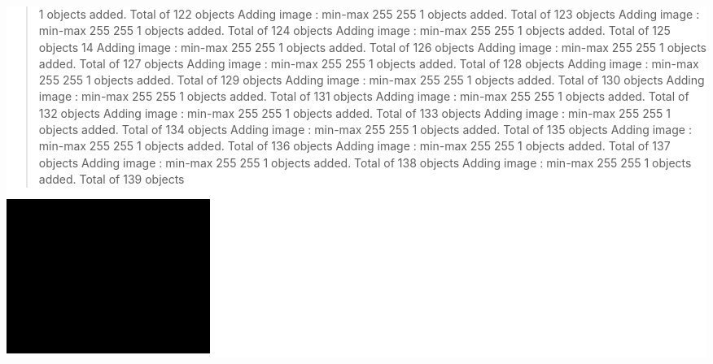 > 1 objects added. Total of 122 objects
> Adding image : min-max 255 255
> 1 objects added. Total of 123 objects
> Adding image : min-max 255 255
> 1 objects added. Total of 124 objects
> Adding image : min-max 255 255
> 1 objects added. Total of 125 objects
> 14
> Adding image : min-max 255 255
> 1 objects added. Total of 126 objects
> Adding image : min-max 255 255
> 1 objects added. Total of 127 objects
> Adding image : min-max 255 255
> 1 objects added. Total of 128 objects
> Adding image : min-max 255 255
> 1 objects added. Total of 129 objects
> Adding image : min-max 255 255
> 1 objects added. Total of 130 objects
> Adding image : min-max 255 255
> 1 objects added. Total of 131 objects
> Adding image : min-max 255 255
> 1 objects added. Total of 132 objects
> Adding image : min-max 255 255
> 1 objects added. Total of 133 objects
> Adding image : min-max 255 255
> 1 objects added. Total of 134 objects
> Adding image : min-max 255 255
> 1 objects added. Total of 135 objects
> Adding image : min-max 255 255
> 1 objects added. Total of 136 objects
> Adding image : min-max 255 255
> 1 objects added. Total of 137 objects
> Adding image : min-max 255 255
> 1 objects added. Total of 138 objects
> Adding image : min-max 255 255
> 1 objects added. Total of 139 objects
</pre>
<a href="image_1630944869708.png"><img src="image_1630944869708.png" width="250" alt="mask"/></a>